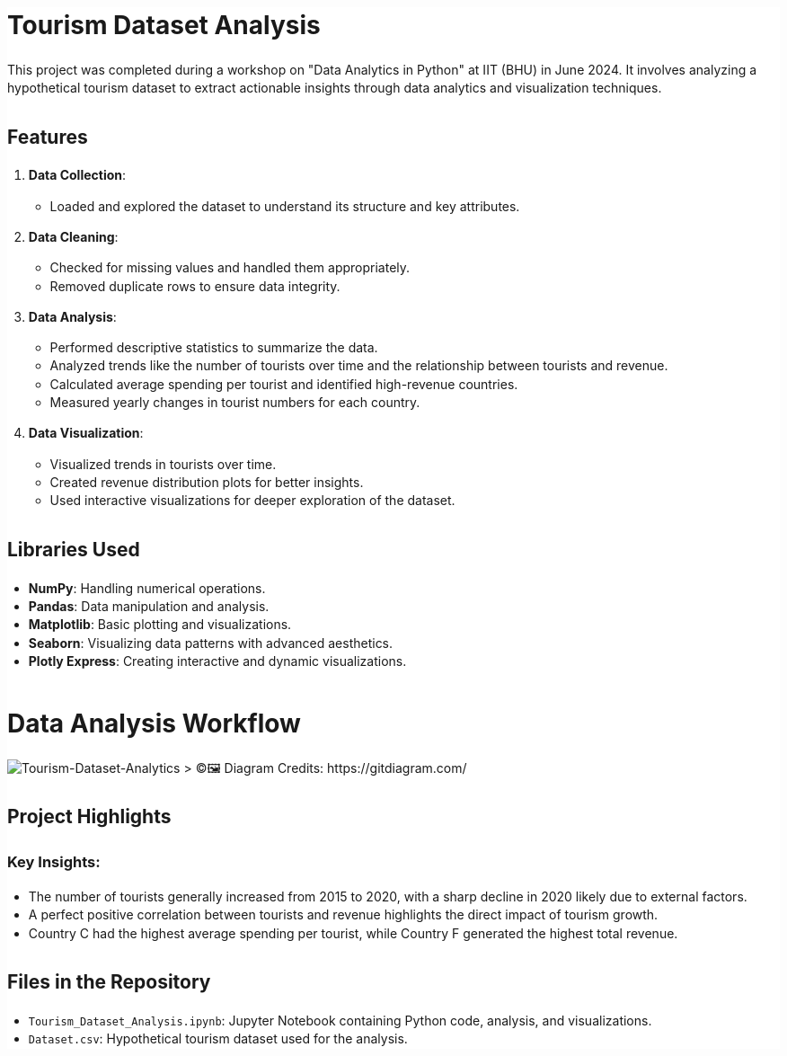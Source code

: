 # Tourism Dataset Analysis  

This project was completed during a workshop on "Data Analytics in Python" at IIT (BHU) in June 2024. It involves analyzing a hypothetical tourism dataset to extract actionable insights through data analytics and visualization techniques.

## Features  
1. **Data Collection**:  
   - Loaded and explored the dataset to understand its structure and key attributes.  

2. **Data Cleaning**:  
   - Checked for missing values and handled them appropriately.  
   - Removed duplicate rows to ensure data integrity.  

3. **Data Analysis**:  
   - Performed descriptive statistics to summarize the data.  
   - Analyzed trends like the number of tourists over time and the relationship between tourists and revenue.  
   - Calculated average spending per tourist and identified high-revenue countries.  
   - Measured yearly changes in tourist numbers for each country.  

4. **Data Visualization**:  
   - Visualized trends in tourists over time.  
   - Created revenue distribution plots for better insights.  
   - Used interactive visualizations for deeper exploration of the dataset.  

## Libraries Used  
- **NumPy**: Handling numerical operations.  
- **Pandas**: Data manipulation and analysis.  
- **Matplotlib**: Basic plotting and visualizations.  
- **Seaborn**: Visualizing data patterns with advanced aesthetics.  
- **Plotly Express**: Creating interactive and dynamic visualizations.  

# Data Analysis Workflow
<img width="2832" height="3848" alt="Tourism-Dataset-Analytics" src="https://github.com/user-attachments/assets/df2ff99f-ebfa-4cf1-a702-4318c7e39687" />
> ©️🖼️ Diagram Credits: https://gitdiagram.com/

## Project Highlights  
### Key Insights:  
- The number of tourists generally increased from 2015 to 2020, with a sharp decline in 2020 likely due to external factors.  
- A perfect positive correlation between tourists and revenue highlights the direct impact of tourism growth.  
- Country C had the highest average spending per tourist, while Country F generated the highest total revenue.  

## Files in the Repository  
- `Tourism_Dataset_Analysis.ipynb`: Jupyter Notebook containing Python code, analysis, and visualizations.  
- `Dataset.csv`: Hypothetical tourism dataset used for the analysis.  
